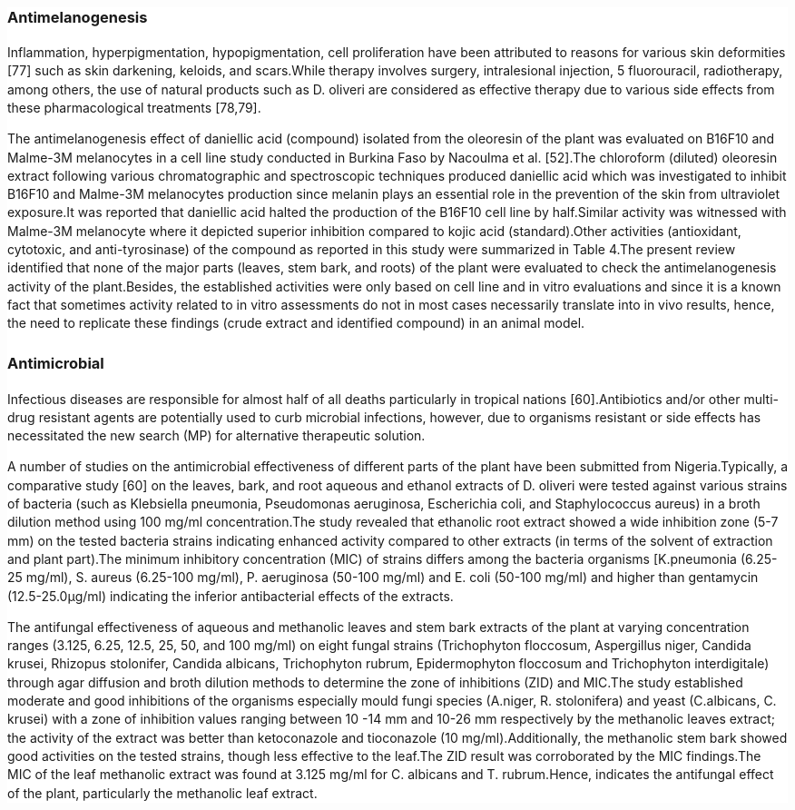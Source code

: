 
### Antimelanogenesis

Inflammation, hyperpigmentation, hypopigmentation, cell proliferation have been attributed to reasons for various skin deformities [77] such as skin darkening, keloids, and scars.While therapy involves surgery, intralesional injection, 5 fluorouracil, radiotherapy, among others, the use of natural products such as D. oliveri are considered as effective therapy due to various side effects from these pharmacological treatments [78,79].

The antimelanogenesis effect of daniellic acid (compound) isolated from the oleoresin of the plant was evaluated on B16F10 and Malme-3M melanocytes in a cell line study conducted in Burkina Faso by Nacoulma et al. [52].The chloroform (diluted) oleoresin extract following various chromatographic and spectroscopic techniques produced daniellic acid which was investigated to inhibit B16F10 and Malme-3M melanocytes production since melanin plays an essential role in the prevention of the skin from ultraviolet exposure.It was reported that daniellic acid halted the production of the B16F10 cell line by half.Similar activity was witnessed with Malme-3M melanocyte where it depicted superior inhibition compared to kojic acid (standard).Other activities (antioxidant, cytotoxic, and anti-tyrosinase) of the compound as reported in this study were summarized in Table 4.The present review identified that none of the major parts (leaves, stem bark, and roots) of the plant were evaluated to check the antimelanogenesis activity of the plant.Besides, the established activities were only based on cell line and in vitro evaluations and since it is a known fact that sometimes activity related to in vitro assessments do not in most cases necessarily translate into in vivo results, hence, the need to replicate these findings (crude extract and identified compound) in an animal model.


### Antimicrobial

Infectious diseases are responsible for almost half of all deaths particularly in tropical nations [60].Antibiotics and/or other multi-drug resistant agents are potentially used to curb microbial infections, however, due to organisms resistant or side effects has necessitated the new search (MP) for alternative therapeutic solution.

A number of studies on the antimicrobial effectiveness of different parts of the plant have been submitted from Nigeria.Typically, a comparative study [60] on the leaves, bark, and root aqueous and ethanol extracts of D. oliveri were tested against various strains of bacteria (such as Klebsiella pneumonia, Pseudomonas aeruginosa, Escherichia coli, and Staphylococcus aureus) in a broth dilution method using 100 mg/ml concentration.The study revealed that ethanolic root extract showed a wide inhibition zone (5-7 mm) on the tested bacteria strains indicating enhanced activity compared to other extracts (in terms of the solvent of extraction and plant part).The minimum inhibitory concentration (MIC) of strains differs among the bacteria organisms [K.pneumonia (6.25-25 mg/ml), S. aureus (6.25-100 mg/ml), P. aeruginosa (50-100 mg/ml) and E. coli (50-100 mg/ml) and higher than gentamycin (12.5-25.0μg/ml) indicating the inferior antibacterial effects of the extracts.

The antifungal effectiveness of aqueous and methanolic leaves and stem bark extracts of the plant at varying concentration ranges (3.125, 6.25, 12.5, 25, 50, and 100 mg/ml) on eight fungal strains (Trichophyton floccosum, Aspergillus niger, Candida krusei, Rhizopus stolonifer, Candida albicans, Trichophyton rubrum, Epidermophyton floccosum and Trichophyton interdigitale) through agar diffusion and broth dilution methods to determine the zone of inhibitions (ZID) and MIC.The study established moderate and good inhibitions of the organisms especially mould fungi species (A.niger, R. stolonifera) and yeast (C.albicans, C. krusei) with a zone of inhibition values ranging between 10 -14 mm and 10-26 mm respectively by the methanolic leaves extract; the activity of the extract was better than ketoconazole and tioconazole (10 mg/ml).Additionally, the methanolic stem bark showed good activities on the tested strains, though less effective to the leaf.The ZID result was corroborated by the MIC findings.The MIC of the leaf methanolic extract was found at 3.125 mg/ml for C. albicans and T. rubrum.Hence, indicates the antifungal effect of the plant, particularly the methanolic leaf extract.
